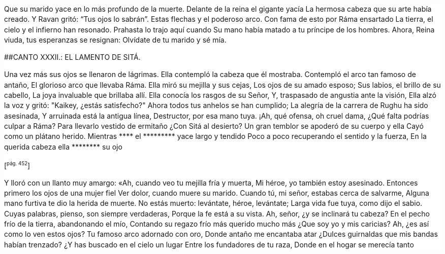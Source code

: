 Que su marido yace en lo más profundo de la muerte.
Delante de la reina el gigante yacía
La hermosa cabeza que su arte había creado.
Y Ravan gritó: “Tus ojos lo sabrán”.
Estas flechas y el poderoso arco.
Con fama de esto por Ráma ensartado
La tierra, el cielo y el infierno han resonado.
Prahasta lo trajo aquí cuando
Su mano había matado a tu príncipe de los hombres.
Ahora, Reina viuda, tus esperanzas se resignan:
Olvídate de tu marido y sé mía.



##CANTO XXXII.: EL LAMENTO DE SITÁ.

Una vez más sus ojos se llenaron de lágrimas.
Ella contempló la cabeza que él mostraba.
Contempló el arco tan famoso de antaño,
El glorioso arco que llevaba Ráma.
Ella miró su mejilla y sus cejas,
Los ojos de su amado esposo;
Sus labios, el brillo de su cabello,
La joya invaluable que brillaba allí.
Ella conocía los rasgos de su Señor,
Y, traspasado de angustia ante la visión,
Ella alzó la voz y gritó:
"Kaikey, ¿estás satisfecho?"
Ahora todos tus anhelos se han cumplido;
La alegría de la carrera de Rughu ha sido asesinada,
Y arruinada está la antigua línea,
Destructor, por esa mano tuya.
¡Ah, qué ofensa, oh cruel dama,
¿Qué falta podrías culpar a Ráma?
Para llevarlo vestido de ermitaño
¿Con Sitá al desierto?
Un gran temblor se apoderó de su cuerpo y ella
Cayó como un plátano herido.
Mientras \*\*\*\* el \*\*\*\*\*\*\*\*\* yace largo y tendido
Poco a poco recuperando el sentido y la fuerza,
En la querida cabeza ella \*\*\*\*\*\*\*\* su ojo

<span id="p452">[<sup><small>pág. 452</small></sup>]</span>

Y lloró con un llanto muy amargo:
«Ah, cuando veo tu mejilla fría y muerta,
Mi héroe, yo también estoy asesinado.
Entonces primero los ojos de una mujer fiel
Ver dolor, cuando muere su marido.
Cuando tú, mi señor, estabas cerca de salvarme,
Alguna mano furtiva te dio la herida de muerte.
No estás muerto: levántate, héroe, levántate;
Larga vida fue tuya, como dijo el sabio.
Cuyas palabras, pienso, son siempre verdaderas,
Porque la fe está a su vista.
Ah, señor, ¿y se inclinará tu cabeza?
En el pecho frío de la tierra, abandonando el mío,
Contando su regazo frío más querido mucho más
¿Que soy yo y mis caricias?
Ah, ¿es así como lo ven estos ojos?
Tu famoso arco adornado con oro,
Donde antaño me encantaba atar
¿Dulces guirnaldas que mis bandas habían trenzado?
¿Y has buscado en el cielo un lugar
Entre los fundadores de tu raza,
Donde en el hogar se merecía tanto

[^953]: 450:1 Omito el resto de este canto, que es mera repetición. Rávan ​​repite con las mismas palabras su respuesta anterior: que los dioses, los gandharvas y los demonios, unidos, no lo obligarán a renunciar a Sitá. Luego ordena a S'árdúla que le diga los nombres de los jefes Vánar que ha visto en el ejército de Ráma. Estos ya han sido mencionados por S'uka y Sáran.
[^954]: 455:1 Lakshmi es la diosa tanto de la belleza como de la fortuna, y se la representa con un loto en la mano.
[^955]: 455:1b El poeta parece haber olvidado que Suka y Sáran fueron despedidos con ignominia en el Canto XXIX y no han sido restituidos.
[^956]: 455:2b Los cuatro que huyeron con él. Sus nombres son Anala\*, Panasa, Sampáti y Pramati.
[^957]: 456:1 Los números aquí son comparativamente modernos: diez mil elefantes, diez mil carros, veinte mil caballos y diez millones de gigantes.